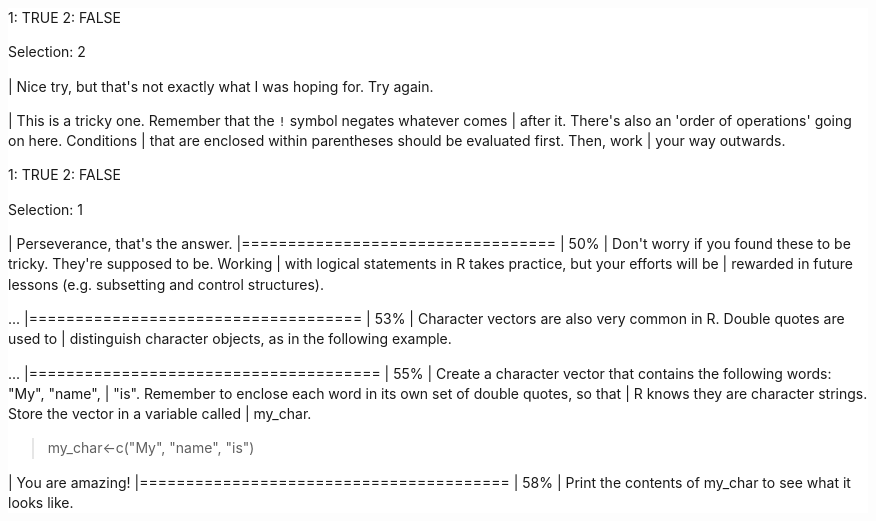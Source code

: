 1: TRUE
2: FALSE

Selection: 2

| Nice try, but that's not exactly what I was hoping for. Try again.

| This is a tricky one. Remember that the `!` symbol negates whatever comes
| after it. There's also an 'order of operations' going on here. Conditions
| that are enclosed within parentheses should be evaluated first. Then, work
| your way outwards.

1: TRUE
2: FALSE

Selection: 1

| Perseverance, that's the answer.
  |==================================                                   |  50%
| Don't worry if you found these to be tricky. They're supposed to be. Working
| with logical statements in R takes practice, but your efforts will be
| rewarded in future lessons (e.g. subsetting and control structures).

...
  |====================================                                 |  53%
| Character vectors are also very common in R. Double quotes are used to
| distinguish character objects, as in the following example.

...
  |======================================                               |  55%
| Create a character vector that contains the following words: "My", "name",
| "is". Remember to enclose each word in its own set of double quotes, so that
| R knows they are character strings. Store the vector in a variable called
| my_char.

> my_char<-c("My", "name", "is")

| You are amazing!
  |========================================                             |  58%
| Print the contents of my_char to see what it looks like.
